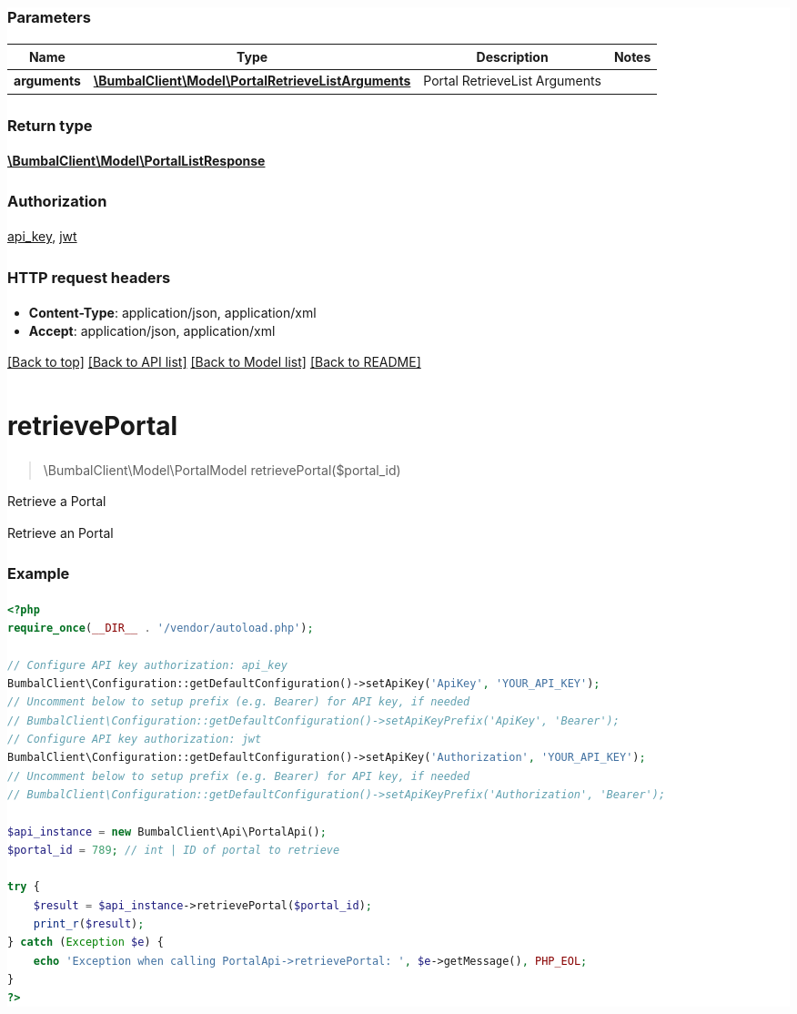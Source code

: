 ### Parameters

Name | Type | Description  | Notes
------------- | ------------- | ------------- | -------------
 **arguments** | [**\BumbalClient\Model\PortalRetrieveListArguments**](../Model/PortalRetrieveListArguments.md)| Portal RetrieveList Arguments |

### Return type

[**\BumbalClient\Model\PortalListResponse**](../Model/PortalListResponse.md)

### Authorization

[api_key](../../README.md#api_key), [jwt](../../README.md#jwt)

### HTTP request headers

 - **Content-Type**: application/json, application/xml
 - **Accept**: application/json, application/xml

[[Back to top]](#) [[Back to API list]](../../README.md#documentation-for-api-endpoints) [[Back to Model list]](../../README.md#documentation-for-models) [[Back to README]](../../README.md)

# **retrievePortal**
> \BumbalClient\Model\PortalModel retrievePortal($portal_id)

Retrieve a Portal

Retrieve an Portal

### Example
```php
<?php
require_once(__DIR__ . '/vendor/autoload.php');

// Configure API key authorization: api_key
BumbalClient\Configuration::getDefaultConfiguration()->setApiKey('ApiKey', 'YOUR_API_KEY');
// Uncomment below to setup prefix (e.g. Bearer) for API key, if needed
// BumbalClient\Configuration::getDefaultConfiguration()->setApiKeyPrefix('ApiKey', 'Bearer');
// Configure API key authorization: jwt
BumbalClient\Configuration::getDefaultConfiguration()->setApiKey('Authorization', 'YOUR_API_KEY');
// Uncomment below to setup prefix (e.g. Bearer) for API key, if needed
// BumbalClient\Configuration::getDefaultConfiguration()->setApiKeyPrefix('Authorization', 'Bearer');

$api_instance = new BumbalClient\Api\PortalApi();
$portal_id = 789; // int | ID of portal to retrieve

try {
    $result = $api_instance->retrievePortal($portal_id);
    print_r($result);
} catch (Exception $e) {
    echo 'Exception when calling PortalApi->retrievePortal: ', $e->getMessage(), PHP_EOL;
}
?>
```
